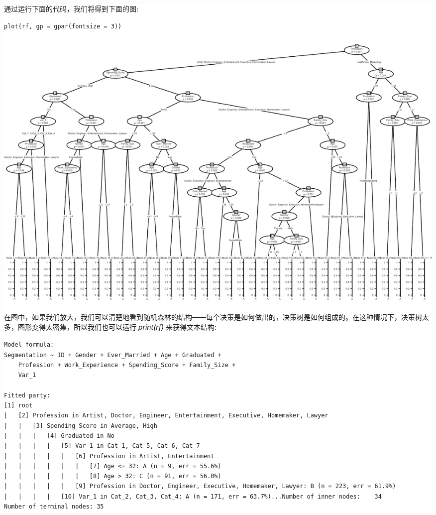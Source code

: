通过运行下面的代码，我们将得到下面的图:

```
plot(rf, gp = gpar(fontsize = 3))
```

![](img/b05d7ca0b8f6166720d077019a78c7d0.png)

在图中，如果我们放大，我们可以清楚地看到随机森林的结构——每个决策是如何做出的，决策树是如何组成的。在这种情况下，决策树太多，图形变得太密集，所以我们也可以运行 *print(rf)* 来获得文本结构:

```
Model formula:
Segmentation ~ ID + Gender + Ever_Married + Age + Graduated + 
    Profession + Work_Experience + Spending_Score + Family_Size + 
    Var_1

Fitted party:
[1] root
|   [2] Profession in Artist, Doctor, Engineer, Entertainment, Executive, Homemaker, Lawyer
|   |   [3] Spending_Score in Average, High
|   |   |   [4] Graduated in No
|   |   |   |   [5] Var_1 in Cat_1, Cat_5, Cat_6, Cat_7
|   |   |   |   |   [6] Profession in Artist, Entertainment
|   |   |   |   |   |   [7] Age <= 32: A (n = 9, err = 55.6%)
|   |   |   |   |   |   [8] Age > 32: C (n = 91, err = 56.0%)
|   |   |   |   |   [9] Profession in Doctor, Engineer, Executive, Homemaker, Lawyer: B (n = 223, err = 61.9%)
|   |   |   |   [10] Var_1 in Cat_2, Cat_3, Cat_4: A (n = 171, err = 63.7%)...Number of inner nodes:    34
Number of terminal nodes: 35
```
